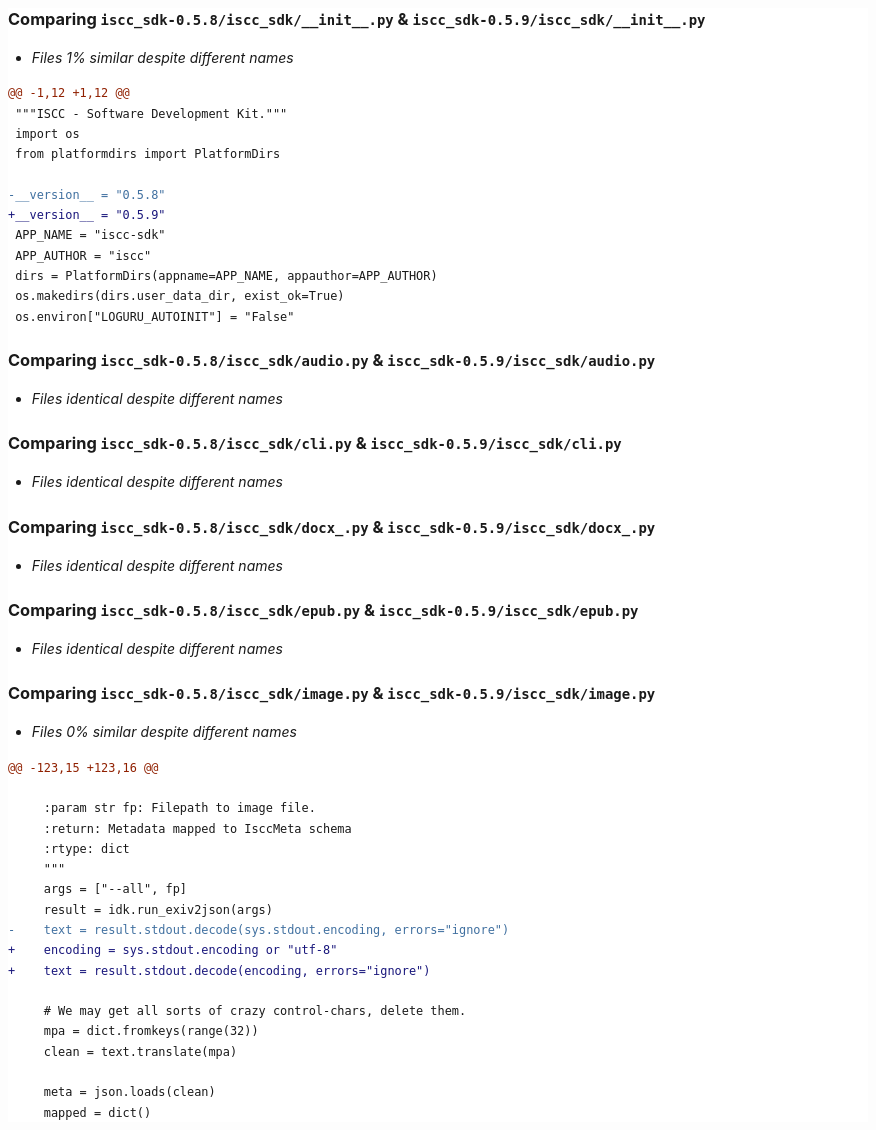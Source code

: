 ### Comparing `iscc_sdk-0.5.8/iscc_sdk/__init__.py` & `iscc_sdk-0.5.9/iscc_sdk/__init__.py`

 * *Files 1% similar despite different names*

```diff
@@ -1,12 +1,12 @@
 """ISCC - Software Development Kit."""
 import os
 from platformdirs import PlatformDirs
 
-__version__ = "0.5.8"
+__version__ = "0.5.9"
 APP_NAME = "iscc-sdk"
 APP_AUTHOR = "iscc"
 dirs = PlatformDirs(appname=APP_NAME, appauthor=APP_AUTHOR)
 os.makedirs(dirs.user_data_dir, exist_ok=True)
 os.environ["LOGURU_AUTOINIT"] = "False"
```

### Comparing `iscc_sdk-0.5.8/iscc_sdk/audio.py` & `iscc_sdk-0.5.9/iscc_sdk/audio.py`

 * *Files identical despite different names*

### Comparing `iscc_sdk-0.5.8/iscc_sdk/cli.py` & `iscc_sdk-0.5.9/iscc_sdk/cli.py`

 * *Files identical despite different names*

### Comparing `iscc_sdk-0.5.8/iscc_sdk/docx_.py` & `iscc_sdk-0.5.9/iscc_sdk/docx_.py`

 * *Files identical despite different names*

### Comparing `iscc_sdk-0.5.8/iscc_sdk/epub.py` & `iscc_sdk-0.5.9/iscc_sdk/epub.py`

 * *Files identical despite different names*

### Comparing `iscc_sdk-0.5.8/iscc_sdk/image.py` & `iscc_sdk-0.5.9/iscc_sdk/image.py`

 * *Files 0% similar despite different names*

```diff
@@ -123,15 +123,16 @@
 
     :param str fp: Filepath to image file.
     :return: Metadata mapped to IsccMeta schema
     :rtype: dict
     """
     args = ["--all", fp]
     result = idk.run_exiv2json(args)
-    text = result.stdout.decode(sys.stdout.encoding, errors="ignore")
+    encoding = sys.stdout.encoding or "utf-8"
+    text = result.stdout.decode(encoding, errors="ignore")
 
     # We may get all sorts of crazy control-chars, delete them.
     mpa = dict.fromkeys(range(32))
     clean = text.translate(mpa)
 
     meta = json.loads(clean)
     mapped = dict()
```

